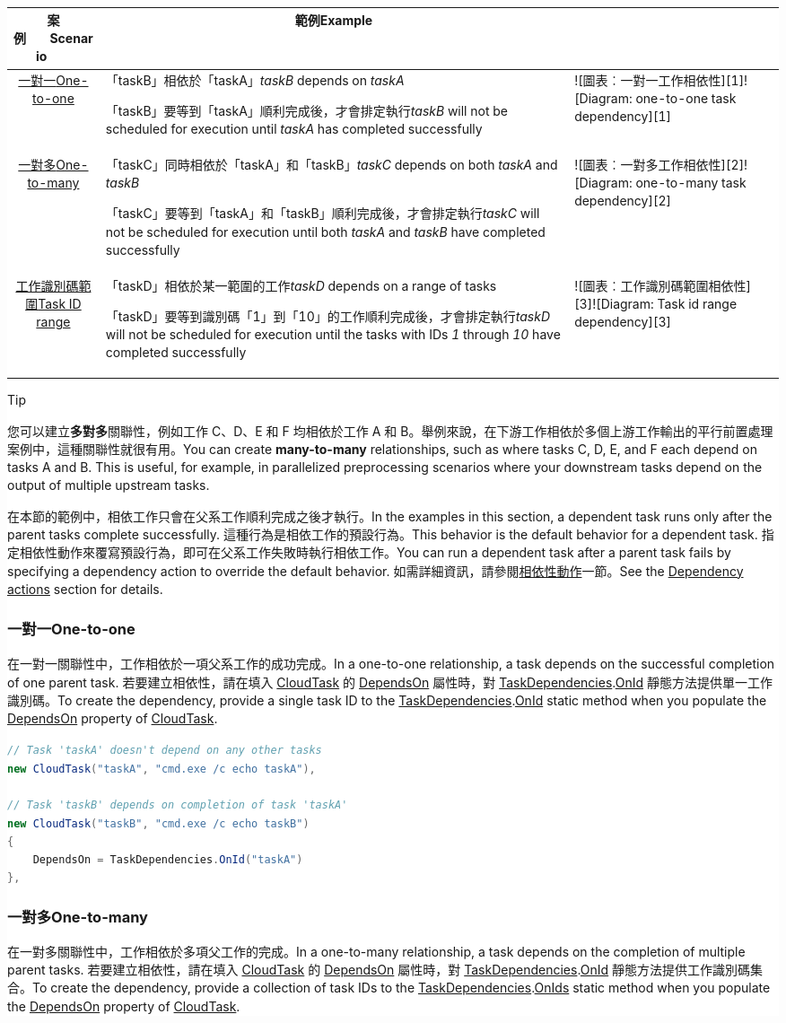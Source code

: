 | <span data-ttu-id="57bd1-139">案例&nbsp;&nbsp;&nbsp;&nbsp;&nbsp;&nbsp;&nbsp;</span><span class="sxs-lookup"><span data-stu-id="57bd1-139">Scenario&nbsp;&nbsp;&nbsp;&nbsp;&nbsp;&nbsp;&nbsp;</span></span> | <span data-ttu-id="57bd1-140">範例</span><span class="sxs-lookup"><span data-stu-id="57bd1-140">Example</span></span> |  |
|:---:| --- | --- |
|  [<span data-ttu-id="57bd1-141">一對一</span><span class="sxs-lookup"><span data-stu-id="57bd1-141">One-to-one</span></span>](#one-to-one) |<span data-ttu-id="57bd1-142">「taskB」相依於「taskA」</span><span class="sxs-lookup"><span data-stu-id="57bd1-142">*taskB* depends on *taskA*</span></span> <p/> <span data-ttu-id="57bd1-143">「taskB」要等到「taskA」順利完成後，才會排定執行</span><span class="sxs-lookup"><span data-stu-id="57bd1-143">*taskB* will not be scheduled for execution until *taskA* has completed successfully</span></span> |<span data-ttu-id="57bd1-144">![圖表︰一對一工作相依性][1]</span><span class="sxs-lookup"><span data-stu-id="57bd1-144">![Diagram: one-to-one task dependency][1]</span></span> |
|  [<span data-ttu-id="57bd1-145">一對多</span><span class="sxs-lookup"><span data-stu-id="57bd1-145">One-to-many</span></span>](#one-to-many) |<span data-ttu-id="57bd1-146">「taskC」同時相依於「taskA」和「taskB」</span><span class="sxs-lookup"><span data-stu-id="57bd1-146">*taskC* depends on both *taskA* and *taskB*</span></span> <p/> <span data-ttu-id="57bd1-147">「taskC」要等到「taskA」和「taskB」順利完成後，才會排定執行</span><span class="sxs-lookup"><span data-stu-id="57bd1-147">*taskC* will not be scheduled for execution until both *taskA* and *taskB* have completed successfully</span></span> |<span data-ttu-id="57bd1-148">![圖表︰一對多工作相依性][2]</span><span class="sxs-lookup"><span data-stu-id="57bd1-148">![Diagram: one-to-many task dependency][2]</span></span> |
|  [<span data-ttu-id="57bd1-149">工作識別碼範圍</span><span class="sxs-lookup"><span data-stu-id="57bd1-149">Task ID range</span></span>](#task-id-range) |<span data-ttu-id="57bd1-150">「taskD」相依於某一範圍的工作</span><span class="sxs-lookup"><span data-stu-id="57bd1-150">*taskD* depends on a range of tasks</span></span> <p/> <span data-ttu-id="57bd1-151">「taskD」要等到識別碼「1」到「10」的工作順利完成後，才會排定執行</span><span class="sxs-lookup"><span data-stu-id="57bd1-151">*taskD* will not be scheduled for execution until the tasks with IDs *1* through *10* have completed successfully</span></span> |<span data-ttu-id="57bd1-152">![圖表︰工作識別碼範圍相依性][3]</span><span class="sxs-lookup"><span data-stu-id="57bd1-152">![Diagram: Task id range dependency][3]</span></span> |

> [!TIP]
> <span data-ttu-id="57bd1-153">您可以建立**多對多**關聯性，例如工作 C、D、E 和 F 均相依於工作 A 和 B。舉例來說，在下游工作相依於多個上游工作輸出的平行前置處理案例中，這種關聯性就很有用。</span><span class="sxs-lookup"><span data-stu-id="57bd1-153">You can create **many-to-many** relationships, such as where tasks C, D, E, and F each depend on tasks A and B. This is useful, for example, in parallelized preprocessing scenarios where your downstream tasks depend on the output of multiple upstream tasks.</span></span>
> 
> <span data-ttu-id="57bd1-154">在本節的範例中，相依工作只會在父系工作順利完成之後才執行。</span><span class="sxs-lookup"><span data-stu-id="57bd1-154">In the examples in this section, a dependent task runs only after the parent tasks complete successfully.</span></span> <span data-ttu-id="57bd1-155">這種行為是相依工作的預設行為。</span><span class="sxs-lookup"><span data-stu-id="57bd1-155">This behavior is the default behavior for a dependent task.</span></span> <span data-ttu-id="57bd1-156">指定相依性動作來覆寫預設行為，即可在父系工作失敗時執行相依工作。</span><span class="sxs-lookup"><span data-stu-id="57bd1-156">You can run a dependent task after a parent task fails by specifying a dependency action to override the default behavior.</span></span> <span data-ttu-id="57bd1-157">如需詳細資訊，請參閱[相依性動作](#dependency-actions)一節。</span><span class="sxs-lookup"><span data-stu-id="57bd1-157">See the [Dependency actions](#dependency-actions) section for details.</span></span>

### <a name="one-to-one"></a><span data-ttu-id="57bd1-158">一對一</span><span class="sxs-lookup"><span data-stu-id="57bd1-158">One-to-one</span></span>
<span data-ttu-id="57bd1-159">在一對一關聯性中，工作相依於一項父系工作的成功完成。</span><span class="sxs-lookup"><span data-stu-id="57bd1-159">In a one-to-one relationship, a task depends on the successful completion of one parent task.</span></span> <span data-ttu-id="57bd1-160">若要建立相依性，請在填入 [CloudTask][net_cloudtask] 的 [DependsOn][net_dependson] 屬性時，對 [TaskDependencies][net_taskdependencies].[OnId][net_onid] 靜態方法提供單一工作識別碼。</span><span class="sxs-lookup"><span data-stu-id="57bd1-160">To create the dependency, provide a single task ID to the [TaskDependencies][net_taskdependencies].[OnId][net_onid] static method when you populate the [DependsOn][net_dependson] property of [CloudTask][net_cloudtask].</span></span>

```csharp
// Task 'taskA' doesn't depend on any other tasks
new CloudTask("taskA", "cmd.exe /c echo taskA"),

// Task 'taskB' depends on completion of task 'taskA'
new CloudTask("taskB", "cmd.exe /c echo taskB")
{
    DependsOn = TaskDependencies.OnId("taskA")
},
```

### <a name="one-to-many"></a><span data-ttu-id="57bd1-161">一對多</span><span class="sxs-lookup"><span data-stu-id="57bd1-161">One-to-many</span></span>
<span data-ttu-id="57bd1-162">在一對多關聯性中，工作相依於多項父工作的完成。</span><span class="sxs-lookup"><span data-stu-id="57bd1-162">In a one-to-many relationship, a task depends on the completion of multiple parent tasks.</span></span> <span data-ttu-id="57bd1-163">若要建立相依性，請在填入 [CloudTask][net_cloudtask] 的 [DependsOn][net_dependson] 屬性時，對 [TaskDependencies][net_taskdependencies].[OnId][net_onids] 靜態方法提供工作識別碼集合。</span><span class="sxs-lookup"><span data-stu-id="57bd1-163">To create the dependency, provide a collection of task IDs to the [TaskDependencies][net_taskdependencies].[OnIds][net_onids] static method when you populate the [DependsOn][net_dependson] property of [CloudTask][net_cloudtask].</span></span>


[forum_post]: https://social.msdn.microsoft.com/Forums/en-US/87b19671-1bdf-427a-972c-2af7e5ba82d9/installing-applications-and-staging-data-on-batch-compute-nodes?forum=azurebatch
[github_taskdependencies]: https://github.com/Azure/azure-batch-samples/tree/master/CSharp/ArticleProjects/TaskDependencies
[github_samples]: https://github.com/Azure/azure-batch-samples
[net_batchclient]: https://msdn.microsoft.com/library/azure/microsoft.azure.batch.batchclient.aspx
[net_cloudjob]: https://msdn.microsoft.com/library/azure/microsoft.azure.batch.cloudjob.aspx
[net_cloudtask]: https://msdn.microsoft.com/library/azure/microsoft.azure.batch.cloudtask.aspx
[net_dependson]: https://msdn.microsoft.com/library/azure/microsoft.azure.batch.cloudtask.dependson.aspx
[net_exitcode]: https://msdn.microsoft.com/library/azure/microsoft.azure.batch.taskexecutioninformation.exitcode.aspx
[net_exitconditions]: https://docs.microsoft.com/dotnet/api/microsoft.azure.batch.exitconditions
[net_exitoptions]: https://docs.microsoft.com/dotnet/api/microsoft.azure.batch.exitoptions
[net_dependencyaction]: https://docs.microsoft.com/dotnet/api/microsoft.azure.batch.exitoptions#Microsoft_Azure_Batch_ExitOptions_DependencyAction
[net_msdn]: https://msdn.microsoft.com/library/azure/mt348682.aspx
[net_onid]: https://msdn.microsoft.com/library/microsoft.azure.batch.taskdependencies.onid.aspx
[net_onids]: https://msdn.microsoft.com/library/microsoft.azure.batch.taskdependencies.onids.aspx
[net_onidrange]: https://msdn.microsoft.com/library/microsoft.azure.batch.taskdependencies.onidrange.aspx
[net_taskexecutioninformation]: https://msdn.microsoft.com/library/azure/microsoft.azure.batch.taskexecutioninformation.aspx
[net_taskstate]: https://msdn.microsoft.com/library/azure/microsoft.azure.batch.common.taskstate.aspx
[net_usestaskdependencies]: https://msdn.microsoft.com/library/azure/microsoft.azure.batch.cloudjob.usestaskdependencies.aspx
[net_taskdependencies]: https://msdn.microsoft.com/library/azure/microsoft.azure.batch.taskdependencies.aspx